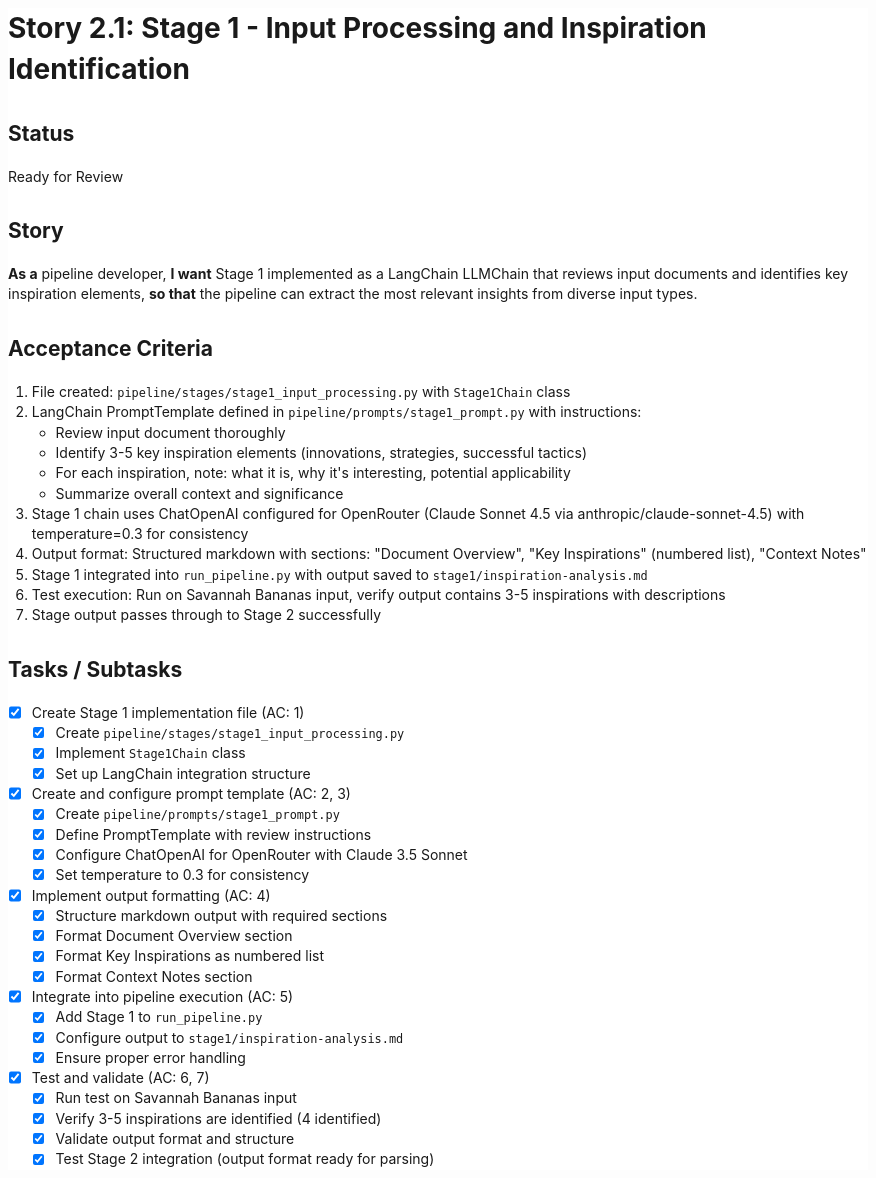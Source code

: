 # Story 2.1: Stage 1 - Input Processing and Inspiration Identification

## Status
Ready for Review

## Story
**As a** pipeline developer,
**I want** Stage 1 implemented as a LangChain LLMChain that reviews input documents and identifies key inspiration elements,
**so that** the pipeline can extract the most relevant insights from diverse input types.

## Acceptance Criteria
1. File created: `pipeline/stages/stage1_input_processing.py` with `Stage1Chain` class
2. LangChain PromptTemplate defined in `pipeline/prompts/stage1_prompt.py` with instructions:
   - Review input document thoroughly
   - Identify 3-5 key inspiration elements (innovations, strategies, successful tactics)
   - For each inspiration, note: what it is, why it's interesting, potential applicability
   - Summarize overall context and significance
3. Stage 1 chain uses ChatOpenAI configured for OpenRouter (Claude Sonnet 4.5 via anthropic/claude-sonnet-4.5) with temperature=0.3 for consistency
4. Output format: Structured markdown with sections: "Document Overview", "Key Inspirations" (numbered list), "Context Notes"
5. Stage 1 integrated into `run_pipeline.py` with output saved to `stage1/inspiration-analysis.md`
6. Test execution: Run on Savannah Bananas input, verify output contains 3-5 inspirations with descriptions
7. Stage output passes through to Stage 2 successfully

## Tasks / Subtasks
- [x] Create Stage 1 implementation file (AC: 1)
  - [x] Create `pipeline/stages/stage1_input_processing.py`
  - [x] Implement `Stage1Chain` class
  - [x] Set up LangChain integration structure
- [x] Create and configure prompt template (AC: 2, 3)
  - [x] Create `pipeline/prompts/stage1_prompt.py`
  - [x] Define PromptTemplate with review instructions
  - [x] Configure ChatOpenAI for OpenRouter with Claude 3.5 Sonnet
  - [x] Set temperature to 0.3 for consistency
- [x] Implement output formatting (AC: 4)
  - [x] Structure markdown output with required sections
  - [x] Format Document Overview section
  - [x] Format Key Inspirations as numbered list
  - [x] Format Context Notes section
- [x] Integrate into pipeline execution (AC: 5)
  - [x] Add Stage 1 to `run_pipeline.py`
  - [x] Configure output to `stage1/inspiration-analysis.md`
  - [x] Ensure proper error handling
- [x] Test and validate (AC: 6, 7)
  - [x] Run test on Savannah Bananas input
  - [x] Verify 3-5 inspirations are identified (4 identified)
  - [x] Validate output format and structure
  - [x] Test Stage 2 integration (output format ready for parsing)
